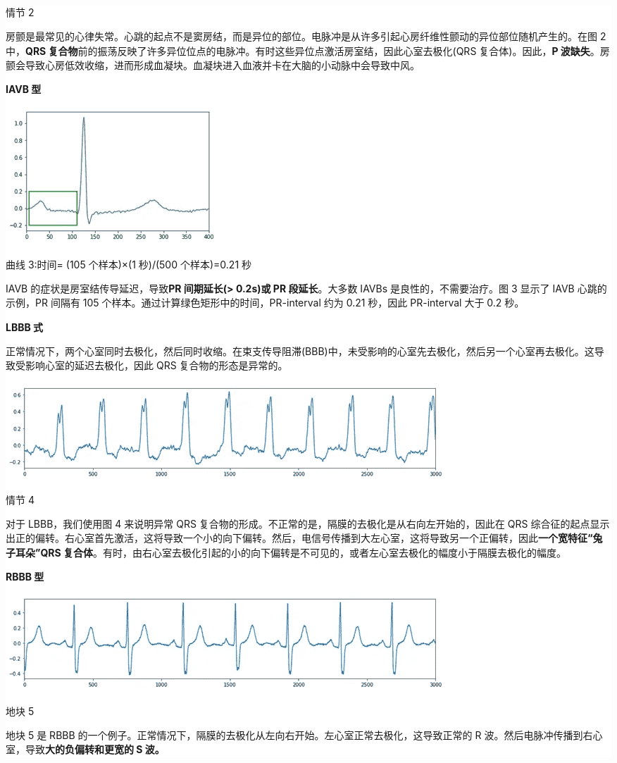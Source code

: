 情节 2

房颤是最常见的心律失常。心跳的起点不是窦房结，而是异位的部位。电脉冲是从许多引起心房纤维性颤动的异位部位随机产生的。在图 2 中，**QRS 复合物**前的振荡反映了许多异位位点的电脉冲。有时这些异位点激活房室结，因此心室去极化(QRS 复合体)。因此，**P 波缺失**。房颤会导致心房低效收缩，进而形成血凝块。血凝块进入血液并卡在大脑的小动脉中会导致中风。

**IAVB 型**

![](img/8ea2f054fd1552637922fb7e4e3f7b67.png)

曲线 3:时间= (105 个样本)×(1 秒)/(500 个样本)=0.21 秒

IAVB 的症状是房室结传导延迟，导致**PR 间期延长(> 0.2s)或 PR 段延长**。大多数 IAVBs 是良性的，不需要治疗。图 3 显示了 IAVB 心跳的示例，PR 间隔有 105 个样本。通过计算绿色矩形中的时间，PR-interval 约为 0.21 秒，因此 PR-interval 大于 0.2 秒。

**LBBB 式**

正常情况下，两个心室同时去极化，然后同时收缩。在束支传导阻滞(BBB)中，未受影响的心室先去极化，然后另一个心室再去极化。这导致受影响心室的延迟去极化，因此 QRS 复合物的形态是异常的。

![](img/aed019834f79b686cfbfd777e2bf5e01.png)

情节 4

对于 LBBB，我们使用图 4 来说明异常 QRS 复合物的形成。不正常的是，隔膜的去极化是从右向左开始的，因此在 QRS 综合征的起点显示出正的偏转。右心室首先激活，这将导致一个小的向下偏转。然后，电信号传播到大左心室，这将导致另一个正偏转，因此**一个宽特征“兔子耳朵”QRS 复合体**。有时，由右心室去极化引起的小的向下偏转是不可见的，或者左心室去极化的幅度小于隔膜去极化的幅度。

**RBBB 型**

![](img/98f19dc71c3be689dc65bccf21f79c97.png)

地块 5

地块 5 是 RBBB 的一个例子。正常情况下，隔膜的去极化从左向右开始。左心室正常去极化，这导致正常的 R 波。然后电脉冲传播到右心室，导致**大的负偏转和更宽的 S 波。**
